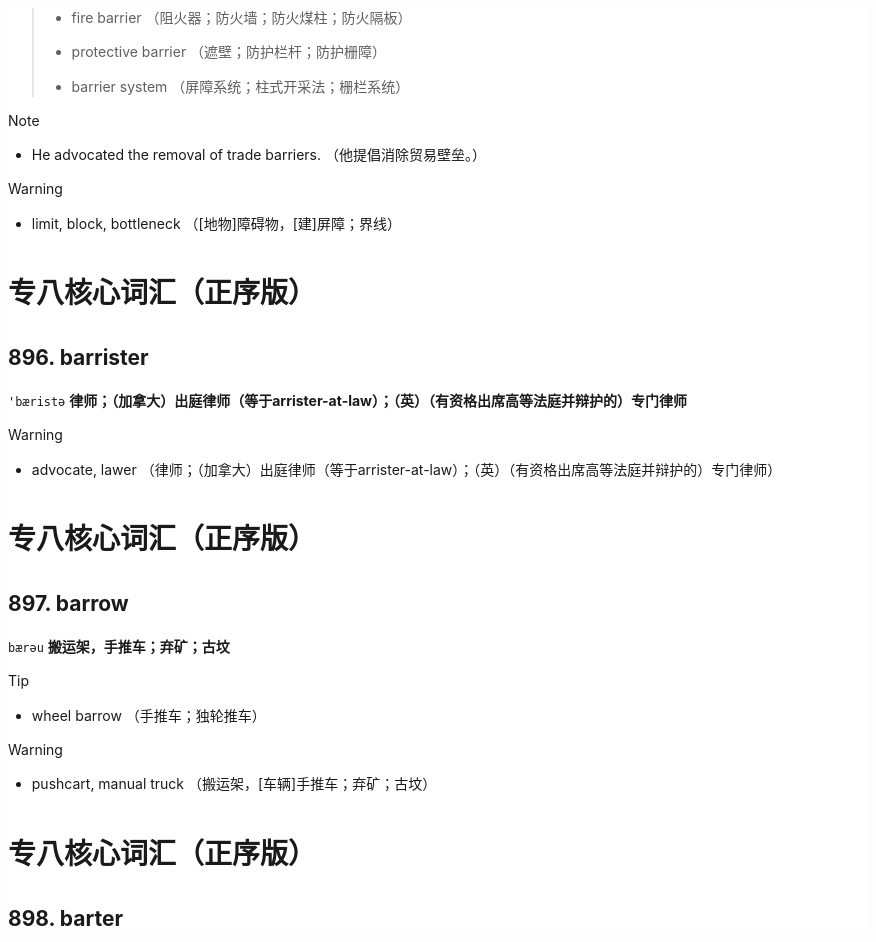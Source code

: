 >
> - fire barrier （阻火器；防火墙；防火煤柱；防火隔板）
>
> - protective barrier （遮壁；防护栏杆；防护栅障）
>
> - barrier system （屏障系统；柱式开采法；栅栏系统）
>

> [!NOTE]
>
> - He advocated the removal of trade barriers. （他提倡消除贸易壁垒。）
>

> [!WARNING]
>
> - limit, block, bottleneck （[地物]障碍物，[建]屏障；界线）
>

# 专八核心词汇（正序版）

## 896. barrister

`'bæristə`  **律师；（加拿大）出庭律师（等于arrister-at-law）；（英）（有资格出席高等法庭并辩护的）专门律师**

> [!WARNING]
>
> - advocate, lawer （律师；（加拿大）出庭律师（等于arrister-at-law）；（英）（有资格出席高等法庭并辩护的）专门律师）
>

# 专八核心词汇（正序版）

## 897. barrow

`bærəu`  **搬运架，手推车；弃矿；古坟**

> [!TIP]
>
> - wheel barrow （手推车；独轮推车）
>

> [!WARNING]
>
> - pushcart, manual truck （搬运架，[车辆]手推车；弃矿；古坟）
>

# 专八核心词汇（正序版）

## 898. barter
